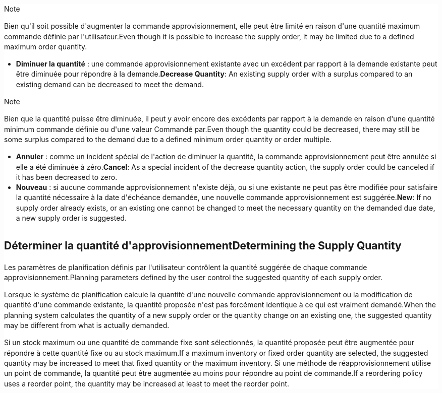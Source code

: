 > [!NOTE]  
>  <span data-ttu-id="29d8a-151">Bien qu'il soit possible d'augmenter la commande approvisionnement, elle peut être limité en raison d'une quantité maximum commande définie par l'utilisateur.</span><span class="sxs-lookup"><span data-stu-id="29d8a-151">Even though it is possible to increase the supply order, it may be limited due to a defined maximum order quantity.</span></span>  
  
-   <span data-ttu-id="29d8a-152">**Diminuer la quantité** : une commande approvisionnement existante avec un excédent par rapport à la demande existante peut être diminuée pour répondre à la demande.</span><span class="sxs-lookup"><span data-stu-id="29d8a-152">**Decrease Quantity**: An existing supply order with a surplus compared to an existing demand can be decreased to meet the demand.</span></span>  
  
> [!NOTE]  
>  <span data-ttu-id="29d8a-153">Bien que la quantité puisse être diminuée, il peut y avoir encore des excédents par rapport à la demande en raison d'une quantité minimum commande définie ou d'une valeur Commandé par.</span><span class="sxs-lookup"><span data-stu-id="29d8a-153">Even though the quantity could be decreased, there may still be some surplus compared to the demand due to a defined minimum order quantity or order multiple.</span></span>  
  
-   <span data-ttu-id="29d8a-154">**Annuler** : comme un incident spécial de l'action de diminuer la quantité, la commande approvisionnement peut être annulée si elle a été diminuée à zéro.</span><span class="sxs-lookup"><span data-stu-id="29d8a-154">**Cancel**: As a special incident of the decrease quantity action, the supply order could be canceled if it has been decreased to zero.</span></span>  
-   <span data-ttu-id="29d8a-155">**Nouveau** : si aucune commande approvisionnement n'existe déjà, ou si une existante ne peut pas être modifiée pour satisfaire la quantité nécessaire à la date d'échéance demandée, une nouvelle commande approvisionnement est suggérée.</span><span class="sxs-lookup"><span data-stu-id="29d8a-155">**New**: If no supply order already exists, or an existing one cannot be changed to meet the necessary quantity on the demanded due date, a new supply order is suggested.</span></span>  
  
## <a name="determining-the-supply-quantity"></a><span data-ttu-id="29d8a-156">Déterminer la quantité d'approvisionnement</span><span class="sxs-lookup"><span data-stu-id="29d8a-156">Determining the Supply Quantity</span></span>  
<span data-ttu-id="29d8a-157">Les paramètres de planification définis par l'utilisateur contrôlent la quantité suggérée de chaque commande approvisionnement.</span><span class="sxs-lookup"><span data-stu-id="29d8a-157">Planning parameters defined by the user control the suggested quantity of each supply order.</span></span>  
  
<span data-ttu-id="29d8a-158">Lorsque le système de planification calcule la quantité d'une nouvelle commande approvisionnement ou la modification de quantité d'une commande existante, la quantité proposée n'est pas forcément identique à ce qui est vraiment demandé.</span><span class="sxs-lookup"><span data-stu-id="29d8a-158">When the planning system calculates the quantity of a new supply order or the quantity change on an existing one, the suggested quantity may be different from what is actually demanded.</span></span>  
  
<span data-ttu-id="29d8a-159">Si un stock maximum ou une quantité de commande fixe sont sélectionnés, la quantité proposée peut être augmentée pour répondre à cette quantité fixe ou au stock maximum.</span><span class="sxs-lookup"><span data-stu-id="29d8a-159">If a maximum inventory or fixed order quantity are selected, the suggested quantity may be increased to meet that fixed quantity or the maximum inventory.</span></span> <span data-ttu-id="29d8a-160">Si une méthode de réapprovisionnement utilise un point de commande, la quantité peut être augmentée au moins pour répondre au point de commande.</span><span class="sxs-lookup"><span data-stu-id="29d8a-160">If a reordering policy uses a reorder point, the quantity may be increased at least to meet the reorder point.</span></span>  
  